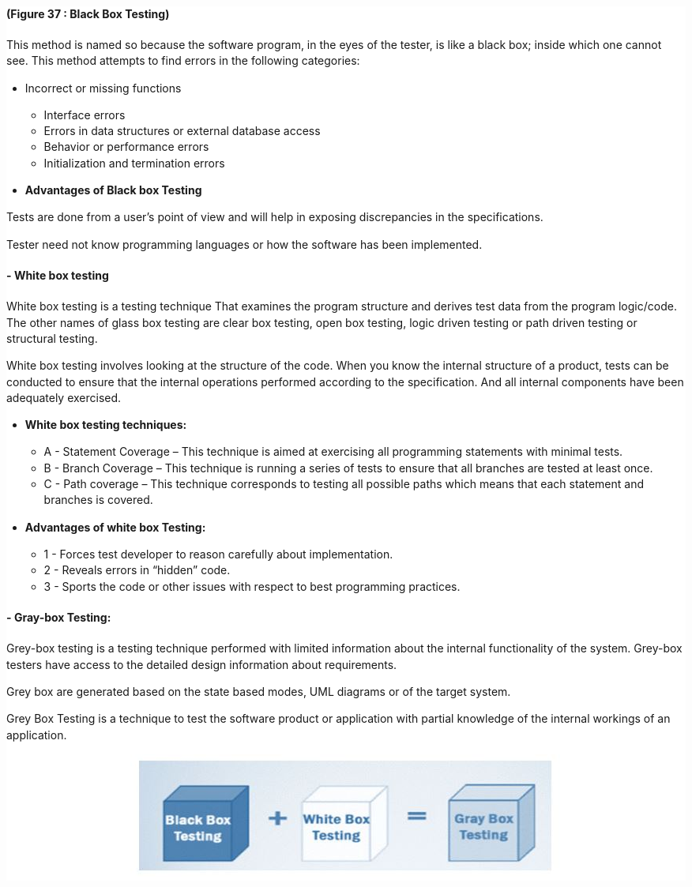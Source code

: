 #### (Figure 37 : Black Box Testing)
</center>  

This method is named so because the software program, in the eyes of the tester, is like a black box; inside which one cannot see. This method attempts to find errors in the following categories:

- Incorrect or missing functions
    -  Interface errors
    -  Errors in data structures or external database access
    - Behavior or performance errors
    - Initialization and termination errors

-  **Advantages of Black box Testing**

Tests are done from a user’s point of view and will help in exposing discrepancies in the specifications.

Tester need not know programming languages or how the software has been implemented.

#### - **White box testing**

White box testing is a testing technique That examines the program structure and derives test data from the program logic/code. The other names of glass box testing are clear box testing, open box testing, logic driven testing or path driven testing or structural testing.

White box testing involves looking at the structure of the code. When you know the internal structure of a product, tests can be conducted to ensure that the internal operations performed according to the specification. And all internal components have been adequately exercised.

- **White box testing techniques:**

    - A - Statement Coverage – This technique is aimed at exercising all programming statements with minimal tests.
    - B - Branch Coverage – This technique is running a series of tests to ensure that all branches are tested at least once.
    - C - Path coverage – This technique corresponds to testing all possible paths which means that each statement and branches is covered.

- **Advantages of white box Testing:**

    - 1 - Forces test developer to reason carefully about implementation.
    - 2 - Reveals errors in “hidden” code.
    - 3 - Sports the code or other issues with respect to best programming practices.

#### - **Gray-box Testing:**

Grey-box testing is a testing technique performed with limited information about the internal functionality of the system. Grey-box testers have access to the detailed design information about requirements.

Grey box are generated based on the state based modes, UML diagrams or of the target system.

Grey Box Testing is a technique to test the software product or application with partial knowledge of the internal workings of an application.

<center>  

![kep49](49.JPG)
